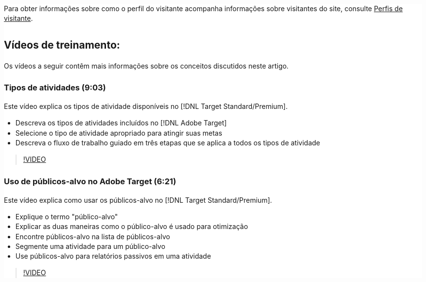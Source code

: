 Para obter informações sobre como o perfil do visitante acompanha informações sobre visitantes do site, consulte [Perfis de visitante](../c-target/c-visitor-profile/visitor-profile.md#concept_5E53D1A6DF224D7BAE76F4AE390B9DA1).

## Vídeos de treinamento:

Os vídeos a seguir contêm mais informações sobre os conceitos discutidos neste artigo.

### Tipos de atividades (9:03)

Este vídeo explica os tipos de atividade disponíveis no [!DNL Target Standard/Premium].

* Descreva os tipos de atividades incluídos no [!DNL Adobe Target]
* Selecione o tipo de atividade apropriado para atingir suas metas
* Descreva o fluxo de trabalho guiado em três etapas que se aplica a todos os tipos de atividade

>[!VIDEO](https://video.tv.adobe.com/v/17386)

### Uso de públicos-alvo no Adobe Target (6:21)

Este vídeo explica como usar os públicos-alvo no [!DNL Target Standard/Premium].

* Explique o termo &quot;público-alvo&quot;
* Explicar as duas maneiras como o público-alvo é usado para otimização
* Encontre públicos-alvo na lista de públicos-alvo
* Segmente uma atividade para um público-alvo
* Use públicos-alvo para relatórios passivos em uma atividade

>[!VIDEO](https://video.tv.adobe.com/v/17398)